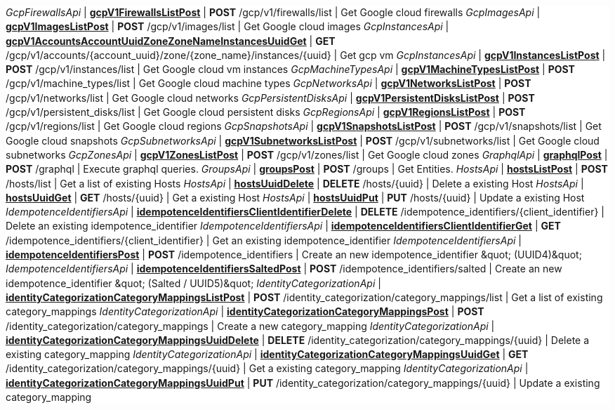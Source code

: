 *GcpFirewallsApi* | [**gcpV1FirewallsListPost**](docs/Api/GcpFirewallsApi.md#gcpv1firewallslistpost) | **POST** /gcp/v1/firewalls/list | Get Google cloud firewalls
*GcpImagesApi* | [**gcpV1ImagesListPost**](docs/Api/GcpImagesApi.md#gcpv1imageslistpost) | **POST** /gcp/v1/images/list | Get Google cloud images
*GcpInstancesApi* | [**gcpV1AccountsAccountUuidZoneZoneNameInstancesUuidGet**](docs/Api/GcpInstancesApi.md#gcpv1accountsaccountuuidzonezonenameinstancesuuidget) | **GET** /gcp/v1/accounts/{account_uuid}/zone/{zone_name}/instances/{uuid} | Get gcp vm
*GcpInstancesApi* | [**gcpV1InstancesListPost**](docs/Api/GcpInstancesApi.md#gcpv1instanceslistpost) | **POST** /gcp/v1/instances/list | Get Google cloud vm instances
*GcpMachineTypesApi* | [**gcpV1MachineTypesListPost**](docs/Api/GcpMachineTypesApi.md#gcpv1machinetypeslistpost) | **POST** /gcp/v1/machine_types/list | Get Google cloud machine types
*GcpNetworksApi* | [**gcpV1NetworksListPost**](docs/Api/GcpNetworksApi.md#gcpv1networkslistpost) | **POST** /gcp/v1/networks/list | Get Google cloud networks
*GcpPersistentDisksApi* | [**gcpV1PersistentDisksListPost**](docs/Api/GcpPersistentDisksApi.md#gcpv1persistentdiskslistpost) | **POST** /gcp/v1/persistent_disks/list | Get Google cloud persistent disks
*GcpRegionsApi* | [**gcpV1RegionsListPost**](docs/Api/GcpRegionsApi.md#gcpv1regionslistpost) | **POST** /gcp/v1/regions/list | Get Google cloud regions
*GcpSnapshotsApi* | [**gcpV1SnapshotsListPost**](docs/Api/GcpSnapshotsApi.md#gcpv1snapshotslistpost) | **POST** /gcp/v1/snapshots/list | Get Google cloud snapshots
*GcpSubnetworksApi* | [**gcpV1SubnetworksListPost**](docs/Api/GcpSubnetworksApi.md#gcpv1subnetworkslistpost) | **POST** /gcp/v1/subnetworks/list | Get Google cloud subnetworks
*GcpZonesApi* | [**gcpV1ZonesListPost**](docs/Api/GcpZonesApi.md#gcpv1zoneslistpost) | **POST** /gcp/v1/zones/list | Get Google cloud zones
*GraphqlApi* | [**graphqlPost**](docs/Api/GraphqlApi.md#graphqlpost) | **POST** /graphql | Execute graphql queries.
*GroupsApi* | [**groupsPost**](docs/Api/GroupsApi.md#groupspost) | **POST** /groups | Get Entities.
*HostsApi* | [**hostsListPost**](docs/Api/HostsApi.md#hostslistpost) | **POST** /hosts/list | Get a list of existing Hosts
*HostsApi* | [**hostsUuidDelete**](docs/Api/HostsApi.md#hostsuuiddelete) | **DELETE** /hosts/{uuid} | Delete a existing Host
*HostsApi* | [**hostsUuidGet**](docs/Api/HostsApi.md#hostsuuidget) | **GET** /hosts/{uuid} | Get a existing Host
*HostsApi* | [**hostsUuidPut**](docs/Api/HostsApi.md#hostsuuidput) | **PUT** /hosts/{uuid} | Update a existing Host
*IdempotenceIdentifiersApi* | [**idempotenceIdentifiersClientIdentifierDelete**](docs/Api/IdempotenceIdentifiersApi.md#idempotenceidentifiersclientidentifierdelete) | **DELETE** /idempotence_identifiers/{client_identifier} | Delete an existing idempotence_identifier
*IdempotenceIdentifiersApi* | [**idempotenceIdentifiersClientIdentifierGet**](docs/Api/IdempotenceIdentifiersApi.md#idempotenceidentifiersclientidentifierget) | **GET** /idempotence_identifiers/{client_identifier} | Get an existing idempotence_identifier
*IdempotenceIdentifiersApi* | [**idempotenceIdentifiersPost**](docs/Api/IdempotenceIdentifiersApi.md#idempotenceidentifierspost) | **POST** /idempotence_identifiers | Create an new idempotence_identifier \&quot; (UUID4)\&quot;
*IdempotenceIdentifiersApi* | [**idempotenceIdentifiersSaltedPost**](docs/Api/IdempotenceIdentifiersApi.md#idempotenceidentifierssaltedpost) | **POST** /idempotence_identifiers/salted | Create an new idempotence_identifier \&quot; (Salted / UUID5)\&quot;
*IdentityCategorizationApi* | [**identityCategorizationCategoryMappingsListPost**](docs/Api/IdentityCategorizationApi.md#identitycategorizationcategorymappingslistpost) | **POST** /identity_categorization/category_mappings/list | Get a list of existing category_mappings
*IdentityCategorizationApi* | [**identityCategorizationCategoryMappingsPost**](docs/Api/IdentityCategorizationApi.md#identitycategorizationcategorymappingspost) | **POST** /identity_categorization/category_mappings | Create a new category_mapping
*IdentityCategorizationApi* | [**identityCategorizationCategoryMappingsUuidDelete**](docs/Api/IdentityCategorizationApi.md#identitycategorizationcategorymappingsuuiddelete) | **DELETE** /identity_categorization/category_mappings/{uuid} | Delete a existing category_mapping
*IdentityCategorizationApi* | [**identityCategorizationCategoryMappingsUuidGet**](docs/Api/IdentityCategorizationApi.md#identitycategorizationcategorymappingsuuidget) | **GET** /identity_categorization/category_mappings/{uuid} | Get a existing category_mapping
*IdentityCategorizationApi* | [**identityCategorizationCategoryMappingsUuidPut**](docs/Api/IdentityCategorizationApi.md#identitycategorizationcategorymappingsuuidput) | **PUT** /identity_categorization/category_mappings/{uuid} | Update a existing category_mapping
